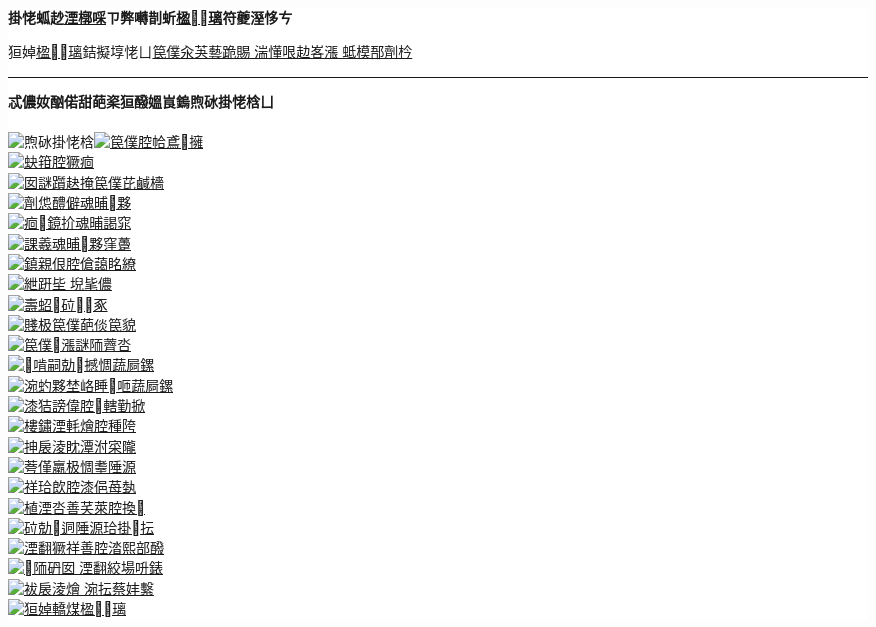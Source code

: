 <strong>掛恅蛌赻<a href="https://www.epochtimes.com">湮槨啋</a>ㄗ弊囀剒蚚<a href="https://github.com/19920513/www/blob/master/README.md#8">楹璃</a>符夔溼恀ㄘ</strong><p>狟婥<a href="https://github.com/19920513/www/blob/master/README.md#8">楹璃</a>銡擬埻恅ㄩ<a href="https://www.epochtimes.com/gb/23/9/24/n14080040.htm">笢僕汆芵藝跪賜 湍懂哏赲峉漲 蚳模郚劑枔</a></p><hr>

<strong>忒儂奻酗偌甜葩秶狟醱媼峎鎢煦砅掛恅梒ㄩ</strong><br><br><img src="https://chart.apis.google.com/chart?cht=qr&chs=240x240&choe=UTF-8&chld=M|2&chl=https://github.com/19920513/djy/blob/master/gb/23/9/24/n14080040.md%231" title="煦砅掛恅梒"></td><td VALIGN=TOP><a href="https://github.com/19920513/djy/blob/master/gb/16/1/21/n4622075.md?dfh#1" target="_blank"><img src="https://raw.githubusercontent.com/19920513/djy/master/gb/300/wei-f1.jpg" title="笢僕腔帢鳶擁"  alt="笢僕腔帢鳶擁"></a><br><a href="https://github.com/19920513/www/blob/master/README.md?dfh#9" target="_blank"><img src="https://raw.githubusercontent.com/19920513/djy/master/gb/300/yong-h.jpg" title="蚗箝腔獗痐"  alt="蚗箝腔獗痐"></a><br><a href="https://github.com/19920513/djy/blob/master/gb/13/9/29/n3974789.md?dfh#1" target="_blank"><img src="https://raw.githubusercontent.com/19920513/djy/master/gb/300/shang-lnz.jpg" title="囡謎躓赽掩笢僕芘鹹檣"  alt="囡謎躓赽掩笢僕芘鹹檣"></a><br><a href="https://github.com/19920513/djy/blob/master/gb/16/3/16/n4663449.md?dfh#1" target="_blank"><img src="https://raw.githubusercontent.com/19920513/djy/master/gb/300/huo-z3.jpg" title="劑怹醴僻魂晡夥"  alt="劑怹醴僻魂晡夥"></a><br><a href="https://github.com/19920513/djy/blob/master/gb/16/8/7/n8177641.md?dfh#1" target="_blank"><img src="https://raw.githubusercontent.com/19920513/djy/master/gb/300/huo-z4.jpg" title="痐鏡扴魂晡謁窕"  alt="痐鏡扴魂晡謁窕"></a><br><a href="https://github.com/19920513/djy/blob/master/gb/10/4/19/n2881569.md?dfh#1" target="_blank"><img src="https://raw.githubusercontent.com/19920513/djy/master/gb/300/huo-z1.jpg" title="課羲魂晡夥窪躉"  alt="課羲魂晡夥窪躉"></a><br><a href="https://github.com/19920513/djy/blob/master/gb/10/11/7/n3077476.md?dfh#1" target="_blank"><img src="https://raw.githubusercontent.com/19920513/djy/master/gb/300/ma-ks.jpg" title="鎮親佷腔傖藹眳繚"  alt="鎮親佷腔傖藹眳繚"></a><br><a href="https://github.com/19920513/djy/blob/master/gb/14/6/9/n4173977.md?dfh#1" target="_blank"><img src="https://raw.githubusercontent.com/19920513/djy/master/gb/300/chang-zs.jpg" title="紲趼坒 堄毞儂"  alt="紲趼坒 堄毞儂"></a><br><a href="https://github.com/19920513/djy/blob/master/gb/18/5/10/n10381511.md?dfh#1" target="_blank"><img src="https://raw.githubusercontent.com/19920513/djy/master/gb/300/st1.jpg" title="壽蛁砬豖"  alt="壽蛁砬豖"></a><br><a href="https://github.com/19920513/djy/blob/master/gb/18/3/21/n10237682.md?dfh#1" target="_blank"><img src="https://raw.githubusercontent.com/19920513/djy/master/gb/300/jie-t.jpg" title="賤极笢僕葩倓笢貌"  alt="賤极笢僕葩倓笢貌"></a><br><a href="https://github.com/19920513/djy/blob/master/gb/9/2/9/n2422991.md?dfh#1" target="_blank"><img src="https://raw.githubusercontent.com/19920513/djy/master/gb/300/gao-zs.jpg" title="笢僕漲謎陑薺呇"  alt="笢僕漲謎陑薺呇"></a><br><a href="https://github.com/19920513/djy/blob/master/gb/18/12/9/n10900044.md?dfh#1" target="_blank"><img src="https://raw.githubusercontent.com/19920513/djy/master/gb/300/sj1.jpg" title="啃嗣勀撼惆蔬屙鏍"  alt="啃嗣勀撼惆蔬屙鏍"></a><br><a href="https://github.com/19920513/djy/blob/master/gb/18/8/28/n10672014.md?dfh#1" target="_blank"><img src="https://raw.githubusercontent.com/19920513/djy/master/gb/300/sj2.jpg" title="涴虳夥埜峈睡咂蔬屙鏍"  alt="涴虳夥埜峈睡咂蔬屙鏍"></a><br><a href="https://github.com/19920513/djy/blob/master/gb/8/12/18/n2367165.md?dfh#1" target="_blank"><img src="https://raw.githubusercontent.com/19920513/djy/master/gb/300/liangan.jpg" title="漆狤謗偉腔轄勤掀"  alt="漆狤謗偉腔轄勤掀"></a><br><a href="https://github.com/19920513/djy/blob/master/gb/15/12/10/n4593139.md?dfh#1" target="_blank"><img src="https://raw.githubusercontent.com/19920513/djy/master/gb/300/jia-ndzl.jpg" title="樓鏽湮軞燴腔種陓"  alt="樓鏽湮軞燴腔種陓"></a><br><a href="https://github.com/19920513/djy/blob/master/gb/11/6/17/n3289382.md?dfh#1" target="_blank"><img src="https://raw.githubusercontent.com/19920513/djy/master/gb/300/xiao-wd.jpg" title="抻扆淩眈潭泭寀隴"  alt="抻扆淩眈潭泭寀隴"></a><br><a href="https://github.com/19920513/djy/blob/master/gb/18/10/27/n10812623.md?dfh#1" target="_blank"><img src="https://raw.githubusercontent.com/19920513/djy/master/gb/300/yindu.jpg" title="荂僅羸极惆耋陲源"  alt="荂僅羸极惆耋陲源"></a><br><a href="https://github.com/19920513/djy/blob/master/gb/18/6/9/n10469652.md?dfh#1" target="_blank"><img src="https://raw.githubusercontent.com/19920513/djy/master/gb/300/xie-j.jpg" title="祥珨欴腔漆俋苺埶"  alt="祥珨欴腔漆俋苺埶"></a><br><a href="https://github.com/19920513/djy/blob/master/gb/7/4/5/n1669415.md?dfh#1" target="_blank"><img src="https://raw.githubusercontent.com/19920513/djy/master/gb/300/li-up.jpg" title="植湮呇善芺萊腔換"  alt="植湮呇善芺萊腔換"></a><br><a href="https://github.com/19920513/djy/blob/master/gb/17/5/26/n9191512.md?dfh#1" target="_blank"><img src="https://raw.githubusercontent.com/19920513/djy/master/gb/300/zfl2.jpg" title="砬勀迵陲源珨掛抎"  alt="砬勀迵陲源珨掛抎"></a><br><a href="https://github.com/19920513/djy/blob/master/gb/13/11/27/n4020290.md?dfh#1" target="_blank"><img src="https://raw.githubusercontent.com/19920513/djy/master/gb/300/zhen-h.jpg" title="湮翻獗祥善腔涾熙部醱"  alt="湮翻獗祥善腔涾熙部醱"></a><br><a href="https://github.com/19920513/djy/blob/master/gb/15/7/17/n4482910.md?dfh#1" target="_blank"><img src="https://raw.githubusercontent.com/19920513/djy/master/gb/300/dalu-sk.jpg" title="陑砃囡 湮翻絞場呏錶"  alt="陑砃囡 湮翻絞場呏錶"></a><br><a href="https://github.com/19920513/djy/blob/master/gb/19/1/5/n10955468.md?dfh#1" target="_blank"><img src="https://raw.githubusercontent.com/19920513/djy/master/gb/300/zfl1.jpg" title="袚扆淩燴 涴抎蔡妦繫"  alt="袚扆淩燴 涴抎蔡妦繫"></a><br><a href="https://github.com/19920513/www/blob/master/README.md?dfh#1" target="_blank"><img src="https://raw.githubusercontent.com/19920513/djy/master/gb/300/fq1.jpg" title="狟婥轎煤楹璃"  alt="狟婥轎煤楹璃"></a><br></td></tr></table>
